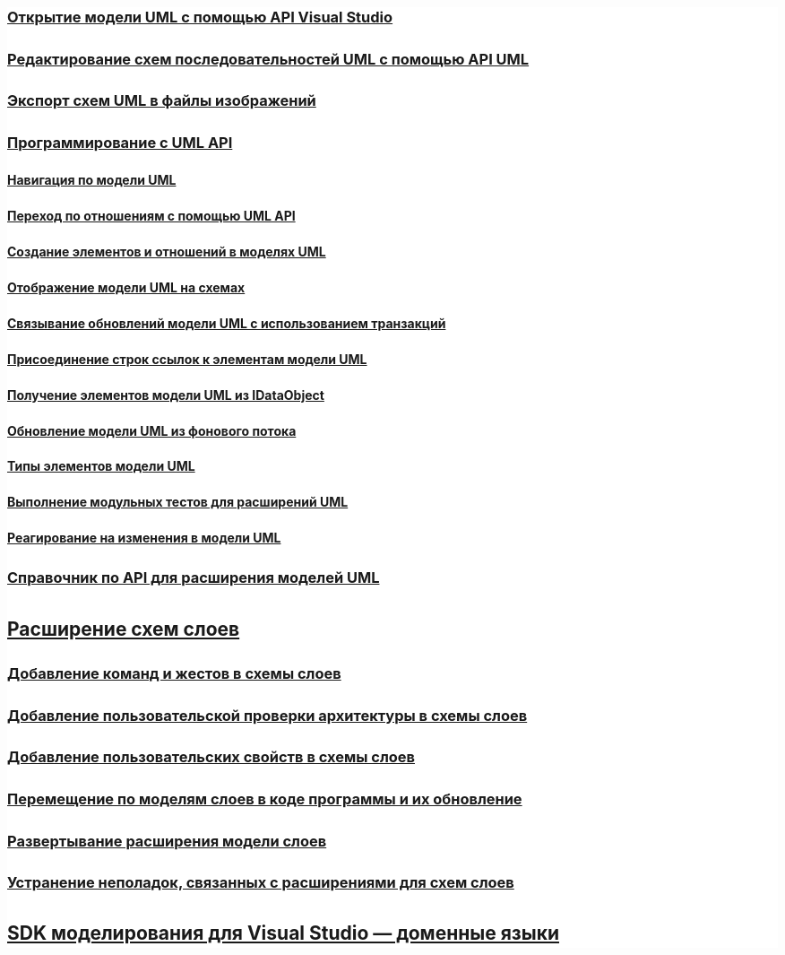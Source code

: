 ### [Открытие модели UML с помощью API Visual Studio](open-a-uml-model-by-using-the-visual-studio-api.md)
### [Редактирование схем последовательностей UML с помощью API UML](edit-uml-sequence-diagrams-by-using-the-uml-api.md)
### [Экспорт схем UML в файлы изображений](export-uml-diagrams-to-image-files.md)
### [Программирование с UML API](programming-with-the-uml-api.md)
#### [Навигация по модели UML](navigate-the-uml-model.md)
#### [Переход по отношениям с помощью UML API](navigate-relationships-with-the-uml-api.md)
#### [Создание элементов и отношений в моделях UML](create-elements-and-relationships-in-uml-models.md)
#### [Отображение модели UML на схемах](display-a-uml-model-on-diagrams.md)
#### [Связывание обновлений модели UML с использованием транзакций](link-uml-model-updates-by-using-transactions.md)
#### [Присоединение строк ссылок к элементам модели UML](attach-reference-strings-to-uml-model-elements.md)
#### [Получение элементов модели UML из IDataObject](get-uml-model-elements-from-idataobject.md)
#### [Обновление модели UML из фонового потока](update-a-uml-model-from-a-background-thread.md)
#### [Типы элементов модели UML](uml-model-element-types.md)
#### [Выполнение модульных тестов для расширений UML](run-unit-tests-on-uml-extensions.md)
#### [Реагирование на изменения в модели UML](../misc/how-to-respond-to-changes-in-a-uml-model.md)
### [Справочник по API для расширения моделей UML](api-reference-for-uml-modeling-extensibility.md)
## [Расширение схем слоев](extend-layer-diagrams.md)
### [Добавление команд и жестов в схемы слоев](add-commands-and-gestures-to-layer-diagrams.md)
### [Добавление пользовательской проверки архитектуры в схемы слоев](add-custom-architecture-validation-to-layer-diagrams.md)
### [Добавление пользовательских свойств в схемы слоев](add-custom-properties-to-layer-diagrams.md)
### [Перемещение по моделям слоев в коде программы и их обновление](navigate-and-update-layer-models-in-program-code.md)
### [Развертывание расширения модели слоев](deploy-a-layer-model-extension.md)
### [Устранение неполадок, связанных с расширениями для схем слоев](troubleshoot-extensions-for-layer-diagrams.md)
## [SDK моделирования для Visual Studio — доменные языки](modeling-sdk-for-visual-studio-domain-specific-languages.md)